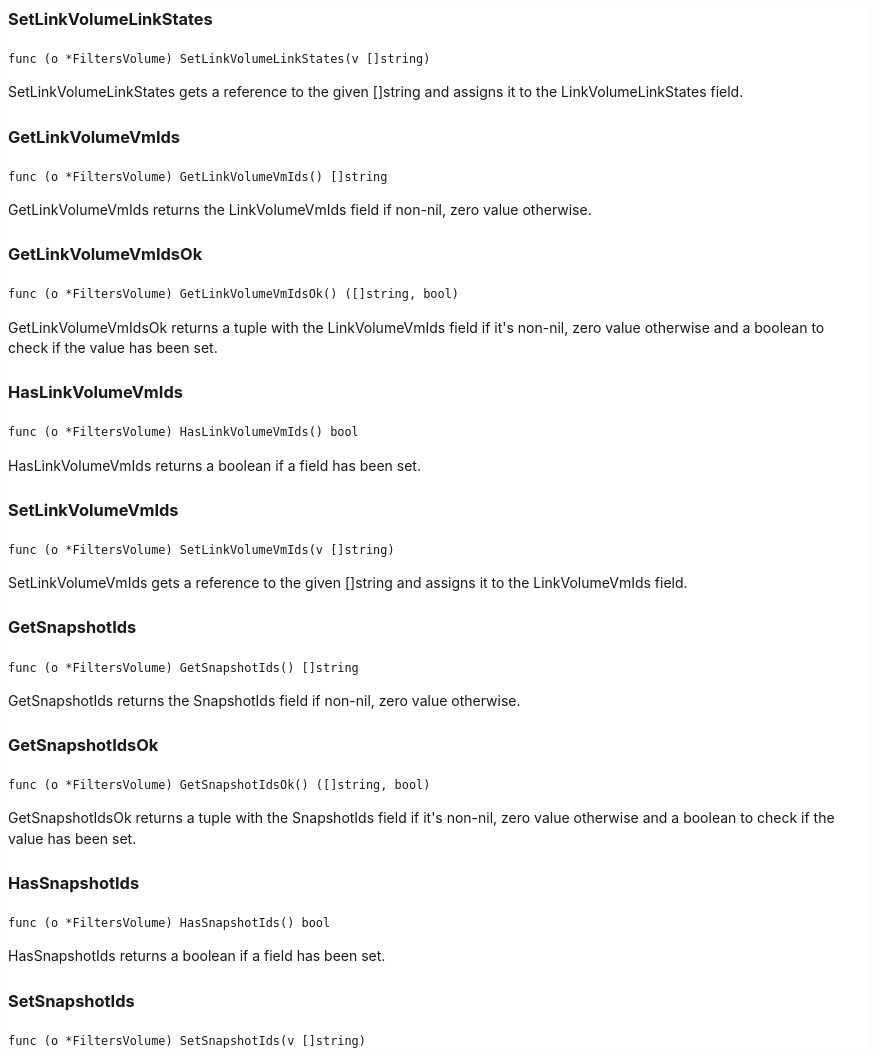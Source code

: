 ### SetLinkVolumeLinkStates

`func (o *FiltersVolume) SetLinkVolumeLinkStates(v []string)`

SetLinkVolumeLinkStates gets a reference to the given []string and assigns it to the LinkVolumeLinkStates field.

### GetLinkVolumeVmIds

`func (o *FiltersVolume) GetLinkVolumeVmIds() []string`

GetLinkVolumeVmIds returns the LinkVolumeVmIds field if non-nil, zero value otherwise.

### GetLinkVolumeVmIdsOk

`func (o *FiltersVolume) GetLinkVolumeVmIdsOk() ([]string, bool)`

GetLinkVolumeVmIdsOk returns a tuple with the LinkVolumeVmIds field if it's non-nil, zero value otherwise
and a boolean to check if the value has been set.

### HasLinkVolumeVmIds

`func (o *FiltersVolume) HasLinkVolumeVmIds() bool`

HasLinkVolumeVmIds returns a boolean if a field has been set.

### SetLinkVolumeVmIds

`func (o *FiltersVolume) SetLinkVolumeVmIds(v []string)`

SetLinkVolumeVmIds gets a reference to the given []string and assigns it to the LinkVolumeVmIds field.

### GetSnapshotIds

`func (o *FiltersVolume) GetSnapshotIds() []string`

GetSnapshotIds returns the SnapshotIds field if non-nil, zero value otherwise.

### GetSnapshotIdsOk

`func (o *FiltersVolume) GetSnapshotIdsOk() ([]string, bool)`

GetSnapshotIdsOk returns a tuple with the SnapshotIds field if it's non-nil, zero value otherwise
and a boolean to check if the value has been set.

### HasSnapshotIds

`func (o *FiltersVolume) HasSnapshotIds() bool`

HasSnapshotIds returns a boolean if a field has been set.

### SetSnapshotIds

`func (o *FiltersVolume) SetSnapshotIds(v []string)`
